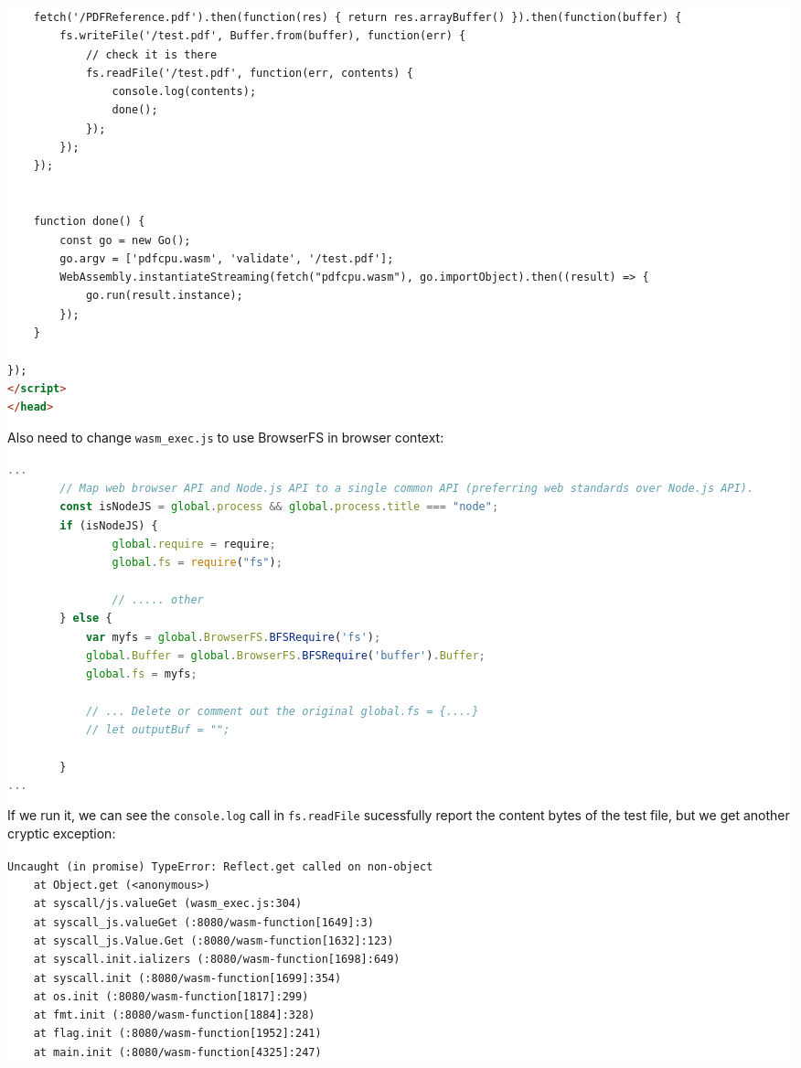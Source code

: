 ```html
    fetch('/PDFReference.pdf').then(function(res) { return res.arrayBuffer() }).then(function(buffer) {
        fs.writeFile('/test.pdf', Buffer.from(buffer), function(err) {
            // check it is there
            fs.readFile('/test.pdf', function(err, contents) {
                console.log(contents);
                done();
            });
        });
    });


    function done() {
        const go = new Go();
        go.argv = ['pdfcpu.wasm', 'validate', '/test.pdf'];
        WebAssembly.instantiateStreaming(fetch("pdfcpu.wasm"), go.importObject).then((result) => {
            go.run(result.instance);
        });
    }

});
</script>
</head>
```

Also need to change `wasm_exec.js` to use BrowserFS in browser context:
```javascript
...
        // Map web browser API and Node.js API to a single common API (preferring web standards over Node.js API).
        const isNodeJS = global.process && global.process.title === "node";
        if (isNodeJS) {
                global.require = require;
                global.fs = require("fs");

                // ..... other
        } else {
            var myfs = global.BrowserFS.BFSRequire('fs');
            global.Buffer = global.BrowserFS.BFSRequire('buffer').Buffer;
            global.fs = myfs;

            // ... Delete or comment out the original global.fs = {....}
            // let outputBuf = "";

        }
...
```


If we run it, we can see the `console.log` call in `fs.readFile` sucessfully report the content bytes of the test file, but we get another cryptic exception:
```
Uncaught (in promise) TypeError: Reflect.get called on non-object
    at Object.get (<anonymous>)
    at syscall/js.valueGet (wasm_exec.js:304)
    at syscall_js.valueGet (:8080/wasm-function[1649]:3)
    at syscall_js.Value.Get (:8080/wasm-function[1632]:123)
    at syscall.init.ializers (:8080/wasm-function[1698]:649)
    at syscall.init (:8080/wasm-function[1699]:354)
    at os.init (:8080/wasm-function[1817]:299)
    at fmt.init (:8080/wasm-function[1884]:328)
    at flag.init (:8080/wasm-function[1952]:241)
    at main.init (:8080/wasm-function[4325]:247)
```
